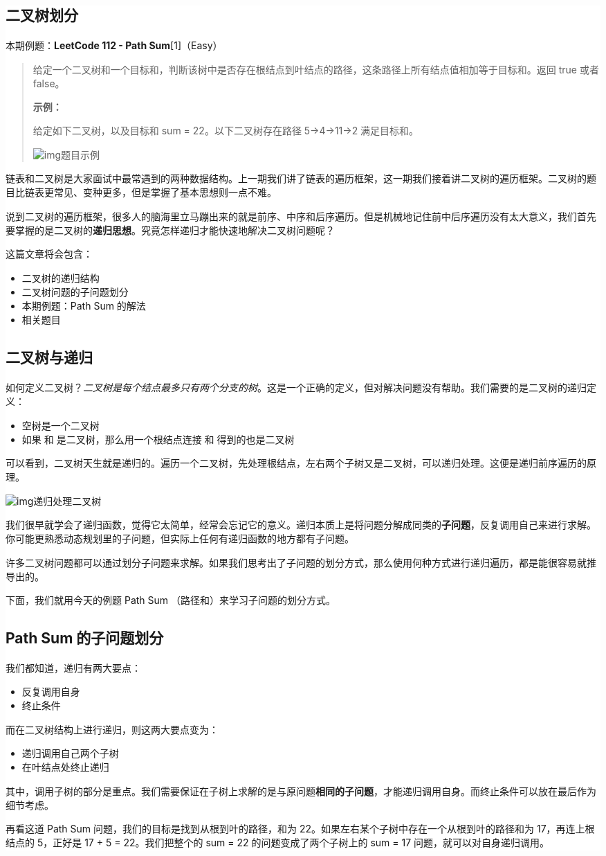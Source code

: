 ## 二叉树划分

本期例题：**LeetCode 112 - Path Sum**[1]（Easy）

> 给定一个二叉树和一个目标和，判断该树中是否存在根结点到叶结点的路径，这条路径上所有结点值相加等于目标和。返回 true 或者 false。
>
> **示例：**
>
> 给定如下二叉树，以及目标和 sum = 22。以下二叉树存在路径 5->4->11->2 满足目标和。
>
> ![img](https://mmbiz.qpic.cn/mmbiz_jpg/TKAD4axFcibicbvdibc8icTwpicNycBuicRxicgibkEKT2NWgEhfnCMjQ6DEib3r12iceh54CnEg1QtwcqfiafJ1C0PnDXesg/640?wx_fmt=jpeg&tp=webp&wxfrom=5&wx_lazy=1&wx_co=1)题目示例

链表和二叉树是大家面试中最常遇到的两种数据结构。上一期我们讲了链表的遍历框架，这一期我们接着讲二叉树的遍历框架。二叉树的题目比链表更常见、变种更多，但是掌握了基本思想则一点不难。

说到二叉树的遍历框架，很多人的脑海里立马蹦出来的就是前序、中序和后序遍历。但是机械地记住前中后序遍历没有太大意义，我们首先要掌握的是二叉树的**递归思想**。究竟怎样递归才能快速地解决二叉树问题呢？

这篇文章将会包含：

- 二叉树的递归结构
- 二叉树问题的子问题划分
- 本期例题：Path Sum 的解法
- 相关题目

## 二叉树与递归

如何定义二叉树？*二叉树是每个结点最多只有两个分支的树*。这是一个正确的定义，但对解决问题没有帮助。我们需要的是二叉树的递归定义：

- 空树是一个二叉树
- 如果 和 是二叉树，那么用一个根结点连接 和 得到的也是二叉树

可以看到，二叉树天生就是递归的。遍历一个二叉树，先处理根结点，左右两个子树又是二叉树，可以递归处理。这便是递归前序遍历的原理。

![img](https://mmbiz.qpic.cn/mmbiz_jpg/TKAD4axFcibicbvdibc8icTwpicNycBuicRxicgbuLg2CZs1kmIWfRoPSUS0ePa1VTc6SM2kNgApLkG2WqumhXWPoJIrA/640?wx_fmt=jpeg&tp=webp&wxfrom=5&wx_lazy=1&wx_co=1)递归处理二叉树

我们很早就学会了递归函数，觉得它太简单，经常会忘记它的意义。递归本质上是将问题分解成同类的**子问题**，反复调用自己来进行求解。你可能更熟悉动态规划里的子问题，但实际上任何有递归函数的地方都有子问题。

许多二叉树问题都可以通过划分子问题来求解。如果我们思考出了子问题的划分方式，那么使用何种方式进行递归遍历，都是能很容易就推导出的。

下面，我们就用今天的例题 Path Sum （路径和）来学习子问题的划分方式。

## Path Sum 的子问题划分

我们都知道，递归有两大要点：

- 反复调用自身
- 终止条件

而在二叉树结构上进行递归，则这两大要点变为：

- 递归调用自己两个子树
- 在叶结点处终止递归

其中，调用子树的部分是重点。我们需要保证在子树上求解的是与原问题**相同的子问题**，才能递归调用自身。而终止条件可以放在最后作为细节考虑。

再看这道 Path Sum 问题，我们的目标是找到从根到叶的路径，和为 22。如果左右某个子树中存在一个从根到叶的路径和为 17，再连上根结点的 5，正好是 17 + 5 = 22。我们把整个的 sum = 22 的问题变成了两个子树上的 sum = 17 问题，就可以对自身递归调用。

